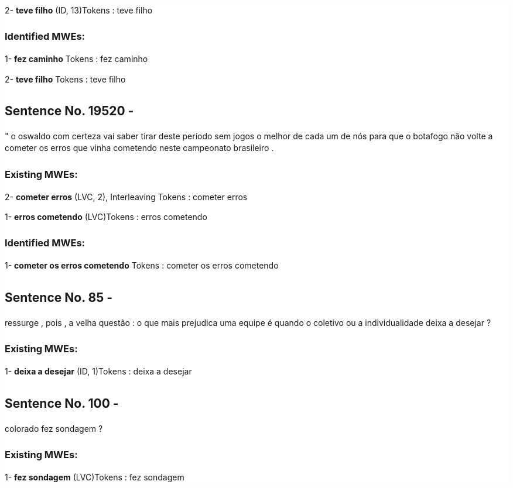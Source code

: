 2- **teve filho** (ID, 13)Tokens : 
teve
filho

### Identified MWEs: 
1- **fez caminho** Tokens : 
fez
caminho

2- **teve filho** Tokens : 
teve
filho

## Sentence No. 19520 - 
" o oswaldo com certeza vai saber tirar deste período sem jogos o melhor de cada um de nós para que o botafogo não volte a cometer os erros que vinha cometendo neste campeonato brasileiro . 
### Existing MWEs: 
2- **cometer erros** (LVC, 2), Interleaving Tokens : 
cometer
erros

1- **erros cometendo** (LVC)Tokens : 
erros
cometendo

### Identified MWEs: 
1- **cometer os erros cometendo** Tokens : 
cometer
os
erros
cometendo

## Sentence No. 85 - 
ressurge , pois , a velha questão : o que mais prejudica uma equipe é quando o coletivo ou a individualidade deixa a desejar ? 
### Existing MWEs: 
1- **deixa a desejar** (ID, 1)Tokens : 
deixa
a
desejar

## Sentence No. 100 - 
colorado fez sondagem ? 
### Existing MWEs: 
1- **fez sondagem** (LVC)Tokens : 
fez
sondagem
